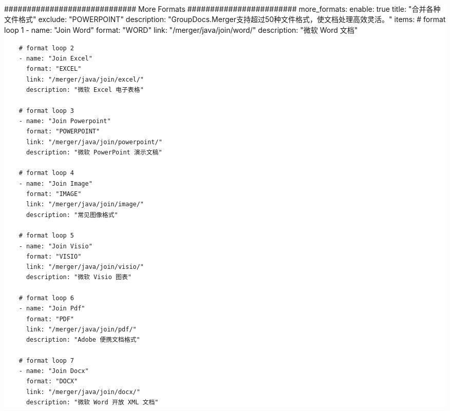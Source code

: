           
############################# More Formats ########################
more_formats:
    enable: true
    title: "合并各种文件格式"
    exclude: "POWERPOINT"
    description: "GroupDocs.Merger支持超过50种文件格式，使文档处理高效灵活。"
    items: 
        # format loop 1
        - name: "Join Word"
          format: "WORD"
          link: "/merger/java/join/word/"
          description: "微软 Word 文档"

        # format loop 2
        - name: "Join Excel"
          format: "EXCEL"
          link: "/merger/java/join/excel/"
          description: "微软 Excel 电子表格"

        # format loop 3
        - name: "Join Powerpoint"
          format: "POWERPOINT"
          link: "/merger/java/join/powerpoint/"
          description: "微软 PowerPoint 演示文稿"

        # format loop 4
        - name: "Join Image"
          format: "IMAGE"
          link: "/merger/java/join/image/"
          description: "常见图像格式"

        # format loop 5
        - name: "Join Visio"
          format: "VISIO"
          link: "/merger/java/join/visio/"
          description: "微软 Visio 图表"
          
        # format loop 6
        - name: "Join Pdf"
          format: "PDF"
          link: "/merger/java/join/pdf/"
          description: "Adobe 便携文档格式"

        # format loop 7
        - name: "Join Docx"
          format: "DOCX"
          link: "/merger/java/join/docx/"
          description: "微软 Word 开放 XML 文档"
